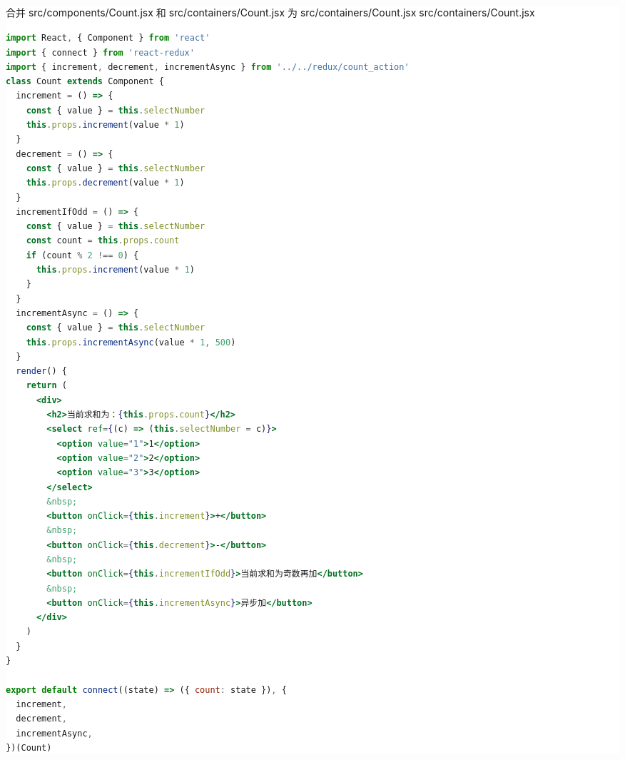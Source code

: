合并 src/components/Count.jsx 和 src/containers/Count.jsx 为 src/containers/Count.jsx
src/containers/Count.jsx

```jsx
import React, { Component } from 'react'
import { connect } from 'react-redux'
import { increment, decrement, incrementAsync } from '../../redux/count_action'
class Count extends Component {
  increment = () => {
    const { value } = this.selectNumber
    this.props.increment(value * 1)
  }
  decrement = () => {
    const { value } = this.selectNumber
    this.props.decrement(value * 1)
  }
  incrementIfOdd = () => {
    const { value } = this.selectNumber
    const count = this.props.count
    if (count % 2 !== 0) {
      this.props.increment(value * 1)
    }
  }
  incrementAsync = () => {
    const { value } = this.selectNumber
    this.props.incrementAsync(value * 1, 500)
  }
  render() {
    return (
      <div>
        <h2>当前求和为：{this.props.count}</h2>
        <select ref={(c) => (this.selectNumber = c)}>
          <option value="1">1</option>
          <option value="2">2</option>
          <option value="3">3</option>
        </select>
        &nbsp;
        <button onClick={this.increment}>+</button>
        &nbsp;
        <button onClick={this.decrement}>-</button>
        &nbsp;
        <button onClick={this.incrementIfOdd}>当前求和为奇数再加</button>
        &nbsp;
        <button onClick={this.incrementAsync}>异步加</button>
      </div>
    )
  }
}

export default connect((state) => ({ count: state }), {
  increment,
  decrement,
  incrementAsync,
})(Count)
```
